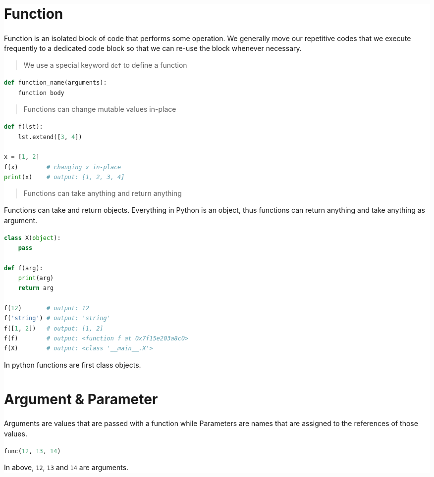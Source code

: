 # Function

Function is an isolated block of code that performs some operation. We generally move our repetitive codes that we execute frequently to a dedicated code block so that we can re-use the block whenever necessary.

> We use a special keyword `def` to define a function

```python
def function_name(arguments):
    function body
```

> Functions can change mutable values in-place

```python
def f(lst):
    lst.extend([3, 4])

x = [1, 2]
f(x)        # changing x in-place
print(x)    # output: [1, 2, 3, 4]
```

> Functions can take anything and return anything

Functions can take and return objects. Everything in Python is an object, thus functions can return anything and take anything as argument.

```python
class X(object):
    pass

def f(arg):
    print(arg)
    return arg

f(12)       # output: 12
f('string') # output: 'string'
f([1, 2])   # output: [1, 2]
f(f)        # output: <function f at 0x7f15e203a8c0>
f(X)        # output: <class '__main__.X'>
```
In python functions are first class objects.



# Argument & Parameter

Arguments are values that are passed with a function while Parameters are names that are assigned to the references of those values.

```python
func(12, 13, 14)
```
In above, `12`, `13` and `14` are arguments.
